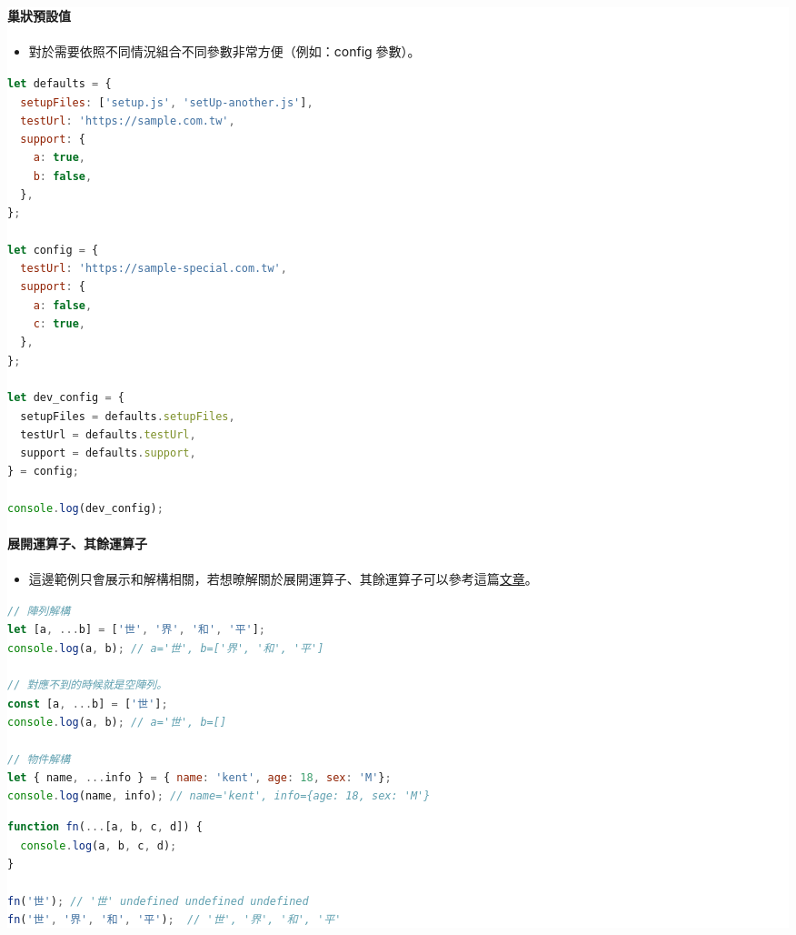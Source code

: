 #### 巢狀預設值

- 對於需要依照不同情況組合不同參數非常方便（例如：config 參數）。

```js src: https://cythilya.github.io/2018/11/05/syntax/ 你懂 JavaScript 嗎？#29 語法（Syntax）
let defaults = {
  setupFiles: ['setup.js', 'setUp-another.js'],
  testUrl: 'https://sample.com.tw',
  support: {
    a: true,
    b: false,
  },
};

let config = {
  testUrl: 'https://sample-special.com.tw',
  support: {
    a: false,
    c: true,
  },
};

let dev_config = {
  setupFiles = defaults.setupFiles,
  testUrl = defaults.testUrl,
  support = defaults.support,
} = config;

console.log(dev_config);
```

#### 展開運算子、其餘運算子

- 這邊範例只會展示和解構相關，若想暸解關於展開運算子、其餘運算子可以參考這篇[文章](https://kentdoit.github.io/javascript/1214648668/)。

```js 展開運算子（組合資料）
// 陣列解構
let [a, ...b] = ['世', '界', '和', '平']; 
console.log(a, b); // a='世', b=['界', '和', '平']

// 對應不到的時候就是空陣列。
const [a, ...b] = ['世'];
console.log(a, b); // a='世', b=[]

// 物件解構
let { name, ...info } = { name: 'kent', age: 18, sex: 'M'};
console.log(name, info); // name='kent', info={age: 18, sex: 'M'}
```

```js e.g. 其餘參數（拆解資料）
function fn(...[a, b, c, d]) {
  console.log(a, b, c, d);
}

fn('世'); // '世' undefined undefined undefined
fn('世', '界', '和', '平');  // '世', '界', '和', '平'
```
